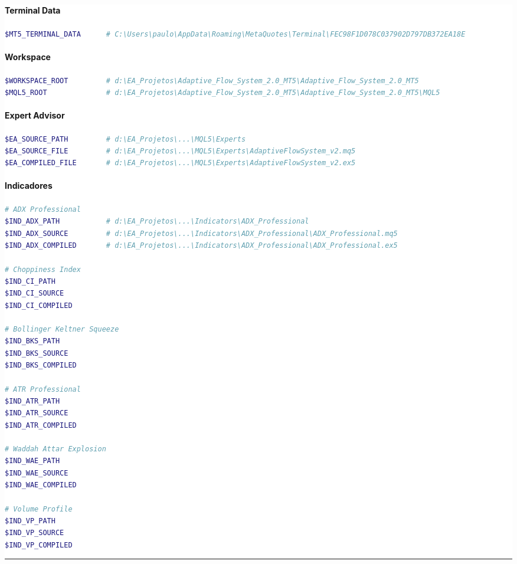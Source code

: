 #### Terminal Data
```powershell
$MT5_TERMINAL_DATA      # C:\Users\paulo\AppData\Roaming\MetaQuotes\Terminal\FEC98F1D078C037902D797DB372EA18E
```

#### Workspace
```powershell
$WORKSPACE_ROOT         # d:\EA_Projetos\Adaptive_Flow_System_2.0_MT5\Adaptive_Flow_System_2.0_MT5
$MQL5_ROOT              # d:\EA_Projetos\Adaptive_Flow_System_2.0_MT5\Adaptive_Flow_System_2.0_MT5\MQL5
```

#### Expert Advisor
```powershell
$EA_SOURCE_PATH         # d:\EA_Projetos\...\MQL5\Experts
$EA_SOURCE_FILE         # d:\EA_Projetos\...\MQL5\Experts\AdaptiveFlowSystem_v2.mq5
$EA_COMPILED_FILE       # d:\EA_Projetos\...\MQL5\Experts\AdaptiveFlowSystem_v2.ex5
```

#### Indicadores
```powershell
# ADX Professional
$IND_ADX_PATH           # d:\EA_Projetos\...\Indicators\ADX_Professional
$IND_ADX_SOURCE         # d:\EA_Projetos\...\Indicators\ADX_Professional\ADX_Professional.mq5
$IND_ADX_COMPILED       # d:\EA_Projetos\...\Indicators\ADX_Professional\ADX_Professional.ex5

# Choppiness Index
$IND_CI_PATH
$IND_CI_SOURCE
$IND_CI_COMPILED

# Bollinger Keltner Squeeze
$IND_BKS_PATH
$IND_BKS_SOURCE
$IND_BKS_COMPILED

# ATR Professional
$IND_ATR_PATH
$IND_ATR_SOURCE
$IND_ATR_COMPILED

# Waddah Attar Explosion
$IND_WAE_PATH
$IND_WAE_SOURCE
$IND_WAE_COMPILED

# Volume Profile
$IND_VP_PATH
$IND_VP_SOURCE
$IND_VP_COMPILED
```

---